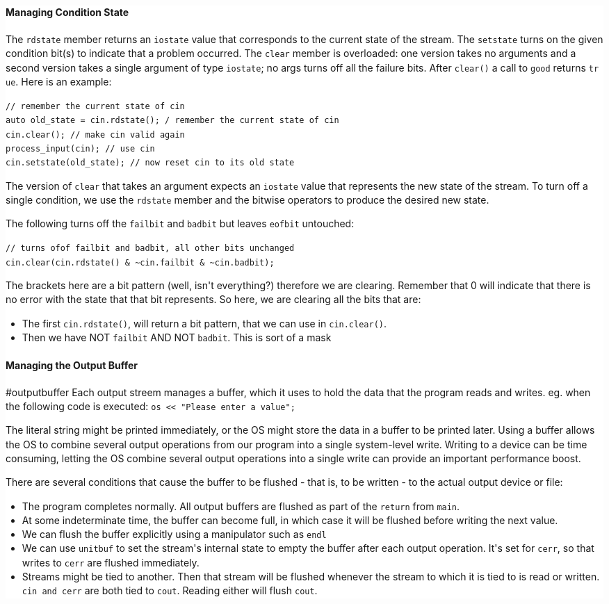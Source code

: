 #### Managing Condition State
The `rdstate` member returns an `iostate` value that corresponds to the current state of the stream. 
The `setstate` turns on the given condition bit(s) to indicate that a problem occurred. 
The `clear` member is overloaded: one version takes no arguments and a second version takes a single argument of type `iostate`; no args turns off all the failure bits. After `clear()` a call to `good` returns `true`. 
Here is an example: 
```
// remember the current state of cin 
auto old_state = cin.rdstate(); / remember the current state of cin 
cin.clear(); // make cin valid again 
process_input(cin); // use cin
cin.setstate(old_state); // now reset cin to its old state
```

The version of `clear` that takes an argument expects an `iostate` value that represents the new state of the stream. 
To turn off a single condition, we use the `rdstate` member and the bitwise operators to produce the desired new state. 

The following turns off the `failbit` and `badbit` but leaves `eofbit` untouched: 
```
// turns ofof failbit and badbit, all other bits unchanged
cin.clear(cin.rdstate() & ~cin.failbit & ~cin.badbit);
```

The brackets here are a bit pattern (well, isn't everything?) therefore we are clearing. 
Remember that 0 will indicate that there is no error with the state that that bit represents. 
So here, we are clearing all the bits that are: 
- The first `cin.rdstate()`, will return a bit pattern, that we can use in `cin.clear()`. 
- Then we have NOT `failbit` AND NOT `badbit`. This is sort of a mask

#### Managing the Output Buffer
#outputbuffer
Each output streem manages a buffer, which it uses to hold the data that the program reads and writes. 
eg. when the following code is executed: 
`os << "Please enter a value";`

The literal string might be printed immediately, or the OS might store the data in a buffer to be printed later. 
Using a buffer allows the OS to combine several output operations from our program into a single system-level write. 
Writing to a device can be time consuming, letting the OS combine several output operations into a single write can provide an important performance boost. 

There are several conditions that cause the buffer to be flushed - that is, to be written - to the actual output device or file: 
- The program completes normally. All output buffers are flushed as part of the `return` from `main`.
- At some indeterminate time, the buffer can become full, in which case it will be flushed before writing the next value. 
- We can flush the buffer explicitly using a manipulator such as `endl`
- We can use `unitbuf` to set the stream's internal state to empty the buffer after each output operation. It's set for `cerr`, so that writes to `cerr` are flushed immediately. 
- Streams might be tied to another. Then that stream will be flushed whenever the stream to which it is tied to is read or written. `cin and cerr` are both tied to `cout`. Reading either will flush `cout`. 
